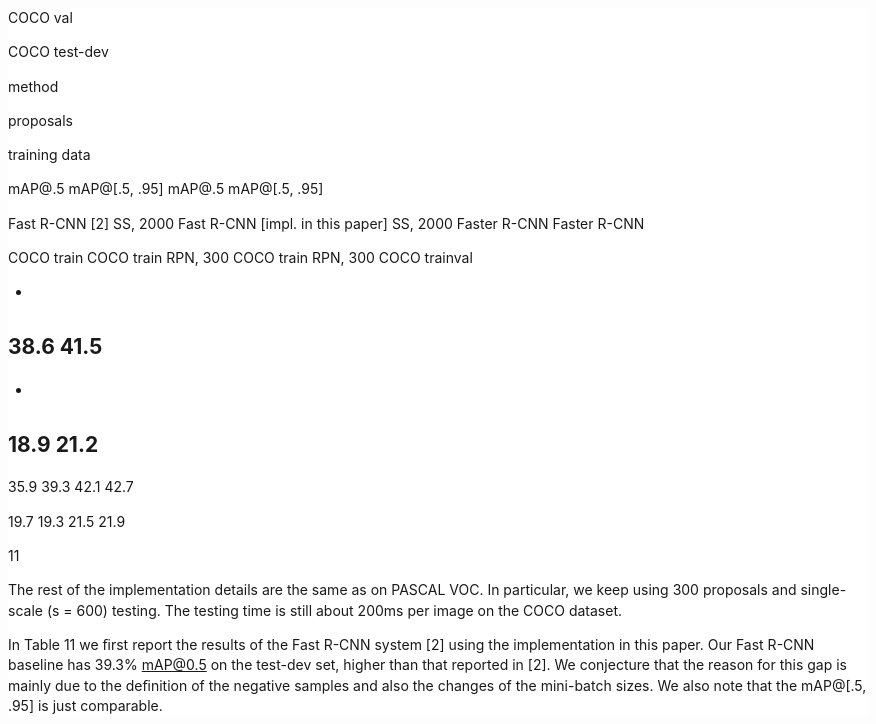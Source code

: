 COCO val

COCO test-dev

method

proposals

training data

mAP@.5 mAP@[.5, .95] mAP@.5 mAP@[.5, .95]

Fast R-CNN [2]
SS, 2000
Fast R-CNN [impl. in this paper] SS, 2000
Faster R-CNN
Faster R-CNN

COCO train
COCO train
RPN, 300 COCO train
RPN, 300 COCO trainval

-
38.6
41.5
-

-
18.9
21.2
-

35.9
39.3
42.1
42.7

19.7
19.3
21.5
21.9

11

The rest of the implementation details are the same
as on PASCAL VOC. In particular, we keep using
300 proposals and single-scale (s = 600) testing. The
testing time is still about 200ms per image on the
COCO dataset.

In Table 11 we ﬁrst report the results of the Fast
R-CNN system [2] using the implementation in this
paper. Our Fast R-CNN baseline has 39.3% mAP@0.5
on the test-dev set, higher than that reported in [2].
We conjecture that the reason for this gap is mainly
due to the deﬁnition of the negative samples and also
the changes of the mini-batch sizes. We also note that
the mAP@[.5, .95] is just comparable.
